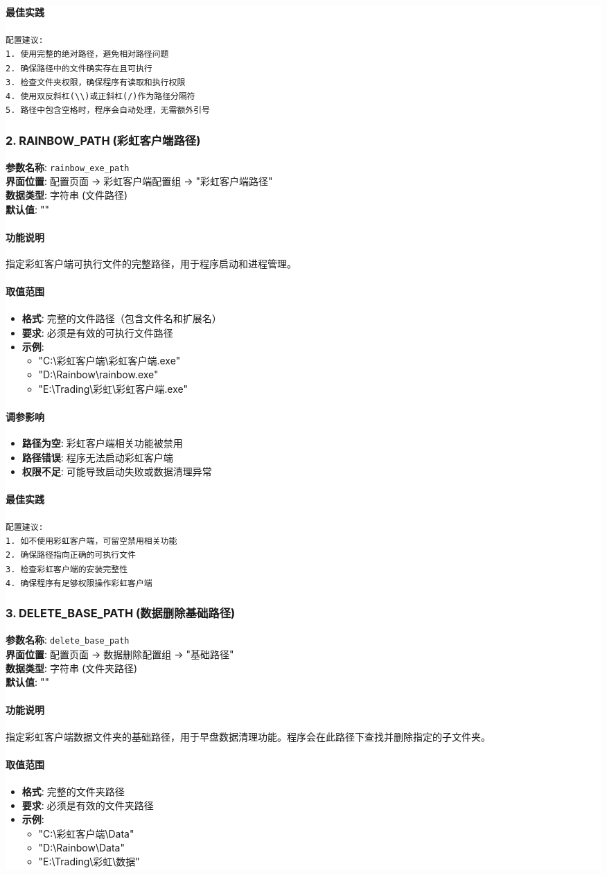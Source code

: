 #### 最佳实践
```
配置建议:
1. 使用完整的绝对路径，避免相对路径问题
2. 确保路径中的文件确实存在且可执行
3. 检查文件夹权限，确保程序有读取和执行权限
4. 使用双反斜杠(\\)或正斜杠(/)作为路径分隔符
5. 路径中包含空格时，程序会自动处理，无需额外引号
```

### 2. RAINBOW_PATH (彩虹客户端路径)

**参数名称**: `rainbow_exe_path`  
**界面位置**: 配置页面 → 彩虹客户端配置组 → "彩虹客户端路径"  
**数据类型**: 字符串 (文件路径)  
**默认值**: ""  

#### 功能说明
指定彩虹客户端可执行文件的完整路径，用于程序启动和进程管理。

#### 取值范围
- **格式**: 完整的文件路径（包含文件名和扩展名）
- **要求**: 必须是有效的可执行文件路径
- **示例**: 
  - "C:\\彩虹客户端\\彩虹客户端.exe"
  - "D:\\Rainbow\\rainbow.exe"
  - "E:\\Trading\\彩虹\\彩虹客户端.exe"

#### 调参影响
- **路径为空**: 彩虹客户端相关功能被禁用
- **路径错误**: 程序无法启动彩虹客户端
- **权限不足**: 可能导致启动失败或数据清理异常

#### 最佳实践
```
配置建议:
1. 如不使用彩虹客户端，可留空禁用相关功能
2. 确保路径指向正确的可执行文件
3. 检查彩虹客户端的安装完整性
4. 确保程序有足够权限操作彩虹客户端
```

### 3. DELETE_BASE_PATH (数据删除基础路径)

**参数名称**: `delete_base_path`  
**界面位置**: 配置页面 → 数据删除配置组 → "基础路径"  
**数据类型**: 字符串 (文件夹路径)  
**默认值**: ""  

#### 功能说明
指定彩虹客户端数据文件夹的基础路径，用于早盘数据清理功能。程序会在此路径下查找并删除指定的子文件夹。

#### 取值范围
- **格式**: 完整的文件夹路径
- **要求**: 必须是有效的文件夹路径
- **示例**: 
  - "C:\\彩虹客户端\\Data"
  - "D:\\Rainbow\\Data"
  - "E:\\Trading\\彩虹\\数据"
